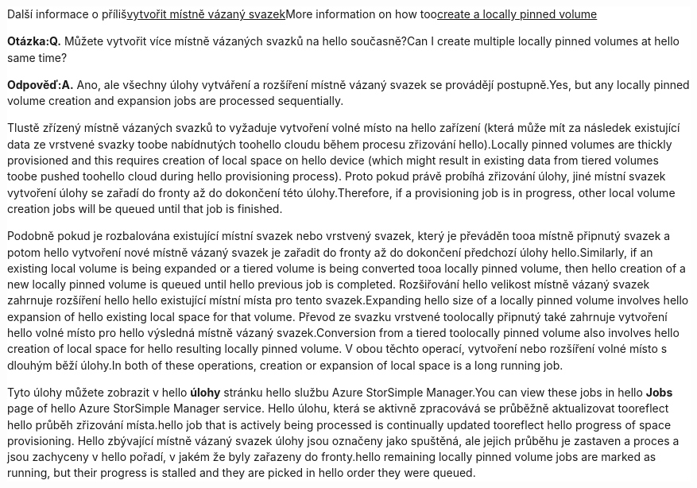 <span data-ttu-id="e3860-209">Další informace o příliš[vytvořit místně vázaný svazek](storsimple-manage-volumes-u2.md#add-a-volume)</span><span class="sxs-lookup"><span data-stu-id="e3860-209">More information on how too[create a locally pinned volume](storsimple-manage-volumes-u2.md#add-a-volume)</span></span>

<span data-ttu-id="e3860-210">**Otázka:**</span><span class="sxs-lookup"><span data-stu-id="e3860-210">**Q.**</span></span> <span data-ttu-id="e3860-211">Můžete vytvořit více místně vázaných svazků na hello současně?</span><span class="sxs-lookup"><span data-stu-id="e3860-211">Can I create multiple locally pinned volumes at hello same time?</span></span>

<span data-ttu-id="e3860-212">**Odpověď:**</span><span class="sxs-lookup"><span data-stu-id="e3860-212">**A.**</span></span> <span data-ttu-id="e3860-213">Ano, ale všechny úlohy vytváření a rozšíření místně vázaný svazek se provádějí postupně.</span><span class="sxs-lookup"><span data-stu-id="e3860-213">Yes, but any locally pinned volume creation and expansion jobs are processed sequentially.</span></span>

<span data-ttu-id="e3860-214">Tlustě zřízený místně vázaných svazků to vyžaduje vytvoření volné místo na hello zařízení (která může mít za následek existující data ze vrstvené svazky toobe nabídnutých toohello cloudu během procesu zřizování hello).</span><span class="sxs-lookup"><span data-stu-id="e3860-214">Locally pinned volumes are thickly provisioned and this requires creation of local space on hello device (which might result in existing data from tiered volumes toobe pushed toohello cloud during hello provisioning process).</span></span> <span data-ttu-id="e3860-215">Proto pokud právě probíhá zřizování úlohy, jiné místní svazek vytvoření úlohy se zařadí do fronty až do dokončení této úlohy.</span><span class="sxs-lookup"><span data-stu-id="e3860-215">Therefore, if a provisioning job is in progress, other local volume creation jobs will be queued until that job is finished.</span></span>

<span data-ttu-id="e3860-216">Podobně pokud je rozbalována existující místní svazek nebo vrstvený svazek, který je převáděn tooa místně připnutý svazek a potom hello vytvoření nové místně vázaný svazek je zařadit do fronty až do dokončení předchozí úlohy hello.</span><span class="sxs-lookup"><span data-stu-id="e3860-216">Similarly, if an existing local volume is being expanded or a tiered volume is being converted tooa locally pinned volume, then hello creation of a new locally pinned volume is queued until hello previous job is completed.</span></span> <span data-ttu-id="e3860-217">Rozšiřování hello velikost místně vázaný svazek zahrnuje rozšíření hello hello existující místní místa pro tento svazek.</span><span class="sxs-lookup"><span data-stu-id="e3860-217">Expanding hello size of a locally pinned volume involves hello expansion of hello existing local space for that volume.</span></span> <span data-ttu-id="e3860-218">Převod ze svazku vrstvené toolocally připnutý také zahrnuje vytvoření hello volné místo pro hello výsledná místně vázaný svazek.</span><span class="sxs-lookup"><span data-stu-id="e3860-218">Conversion from a tiered toolocally pinned volume also involves hello creation of local space for hello resulting locally pinned volume.</span></span> <span data-ttu-id="e3860-219">V obou těchto operací, vytvoření nebo rozšíření volné místo s dlouhým běží úlohy.</span><span class="sxs-lookup"><span data-stu-id="e3860-219">In both of these operations, creation or expansion of local space is a long running job.</span></span>

<span data-ttu-id="e3860-220">Tyto úlohy můžete zobrazit v hello **úlohy** stránku hello službu Azure StorSimple Manager.</span><span class="sxs-lookup"><span data-stu-id="e3860-220">You can view these jobs in hello **Jobs** page of hello Azure StorSimple Manager service.</span></span> <span data-ttu-id="e3860-221">Hello úlohu, která se aktivně zpracovává se průběžně aktualizovat tooreflect hello průběh zřizování místa.</span><span class="sxs-lookup"><span data-stu-id="e3860-221">hello job that is actively being processed is continually updated tooreflect hello progress of space provisioning.</span></span> <span data-ttu-id="e3860-222">Hello zbývající místně vázaný svazek úlohy jsou označeny jako spuštěná, ale jejich průběhu je zastaven a proces a jsou zachyceny v hello pořadí, v jakém že byly zařazeny do fronty.</span><span class="sxs-lookup"><span data-stu-id="e3860-222">hello remaining locally pinned volume jobs are marked as running, but their progress is stalled and they are picked in hello order they were queued.</span></span>
